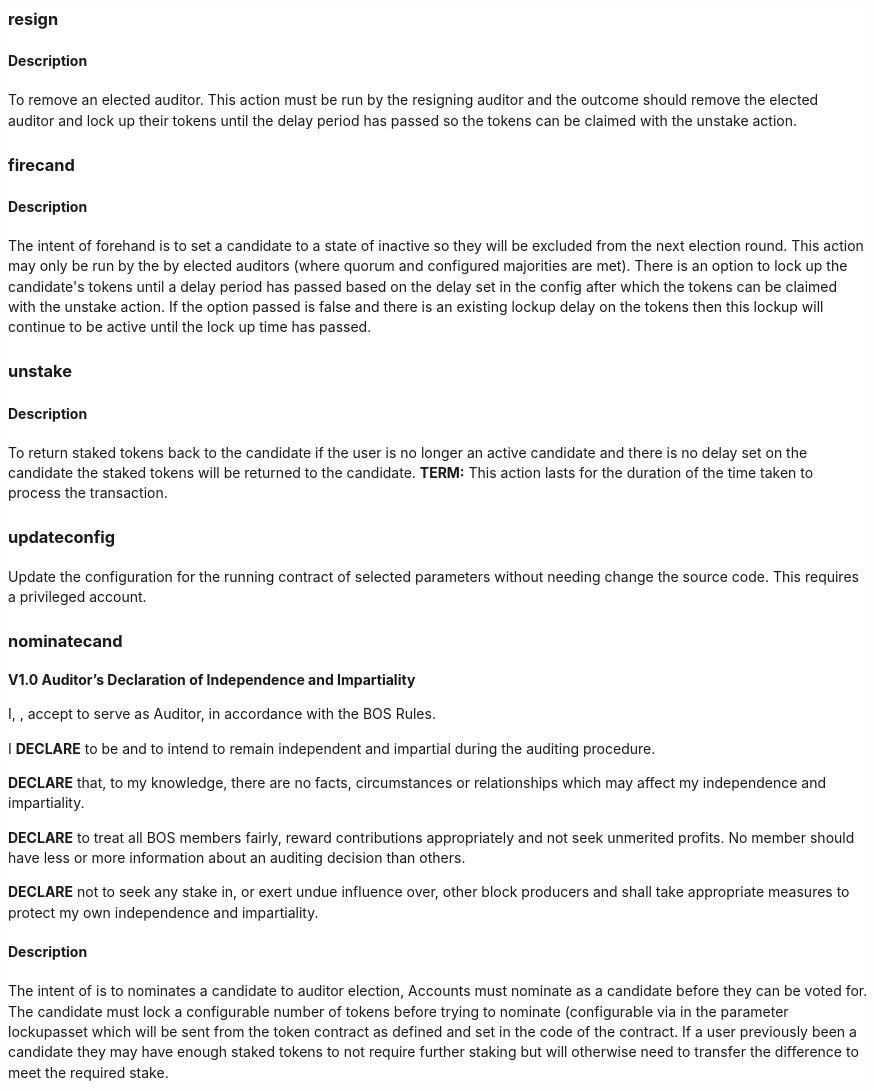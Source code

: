 ### resign

#### Description

To remove an elected auditor. This action must be run by the resigning auditor and the outcome should remove the elected auditor and lock up their tokens until the delay period has passed so the tokens can be claimed with the unstake action.

### firecand

#### Description

The intent of forehand is to set a candidate to a state of inactive so they will be excluded from the next election round. This action may only be run by the by elected auditors \(where quorum and configured majorities are met\). There is an option to lock up the candidate's tokens until a delay period has passed based on the delay set in the config after which the tokens can be claimed with the unstake action. If the option passed is false and there is an existing lockup delay on the tokens then this lockup will continue to be active until the lock up time has passed.

### unstake

#### Description

To return staked tokens back to the candidate if the user is no longer an active candidate and there is no delay set on the candidate the staked tokens will be returned to the candidate. **TERM:** This action lasts for the duration of the time taken to process the transaction.

### updateconfig

Update the configuration for the running contract of selected parameters without needing change the source code. This requires a privileged account.

### nominatecand

**V1.0 Auditor’s Declaration of Independence and Impartiality**

I, , accept to serve as Auditor, in accordance with the BOS Rules.

I **DECLARE** to be and to intend to remain independent and impartial during the auditing procedure.

**DECLARE** that, to my knowledge, there are no facts, circumstances or relationships which may affect my independence and impartiality.

**DECLARE** to treat all BOS members fairly, reward contributions appropriately and not seek unmerited profits. No member should have less or more information about an auditing decision than others.

**DECLARE** not to seek any stake in, or exert undue influence over, other block producers and shall take appropriate measures to protect my own independence and impartiality.

#### Description

The intent of is to nominates a candidate to auditor election, Accounts must nominate as a candidate before they can be voted for. The candidate must lock a configurable number of tokens before trying to nominate \(configurable via in the parameter lockupasset which will be sent from the token contract as defined and set in the code of the contract. If a user previously been a candidate they may have enough staked tokens to not require further staking but will otherwise need to transfer the difference to meet the required stake.
